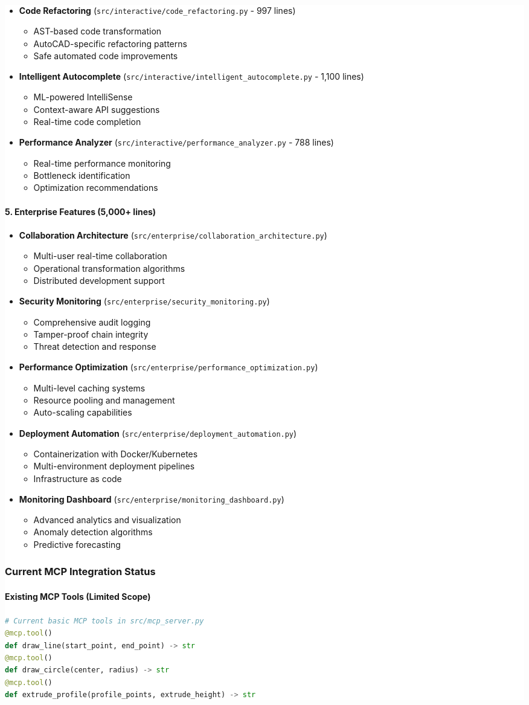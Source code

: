 - **Code Refactoring** (`src/interactive/code_refactoring.py` - 997 lines)
  - AST-based code transformation
  - AutoCAD-specific refactoring patterns
  - Safe automated code improvements

- **Intelligent Autocomplete** (`src/interactive/intelligent_autocomplete.py` - 1,100 lines)
  - ML-powered IntelliSense
  - Context-aware API suggestions
  - Real-time code completion

- **Performance Analyzer** (`src/interactive/performance_analyzer.py` - 788 lines)
  - Real-time performance monitoring
  - Bottleneck identification
  - Optimization recommendations

#### 5. Enterprise Features (5,000+ lines)
- **Collaboration Architecture** (`src/enterprise/collaboration_architecture.py`)
  - Multi-user real-time collaboration
  - Operational transformation algorithms
  - Distributed development support

- **Security Monitoring** (`src/enterprise/security_monitoring.py`)
  - Comprehensive audit logging
  - Tamper-proof chain integrity
  - Threat detection and response

- **Performance Optimization** (`src/enterprise/performance_optimization.py`)
  - Multi-level caching systems
  - Resource pooling and management
  - Auto-scaling capabilities

- **Deployment Automation** (`src/enterprise/deployment_automation.py`)
  - Containerization with Docker/Kubernetes
  - Multi-environment deployment pipelines
  - Infrastructure as code

- **Monitoring Dashboard** (`src/enterprise/monitoring_dashboard.py`)
  - Advanced analytics and visualization
  - Anomaly detection algorithms
  - Predictive forecasting

### Current MCP Integration Status

#### Existing MCP Tools (Limited Scope)
```python
# Current basic MCP tools in src/mcp_server.py
@mcp.tool()
def draw_line(start_point, end_point) -> str
@mcp.tool() 
def draw_circle(center, radius) -> str
@mcp.tool()
def extrude_profile(profile_points, extrude_height) -> str
```
